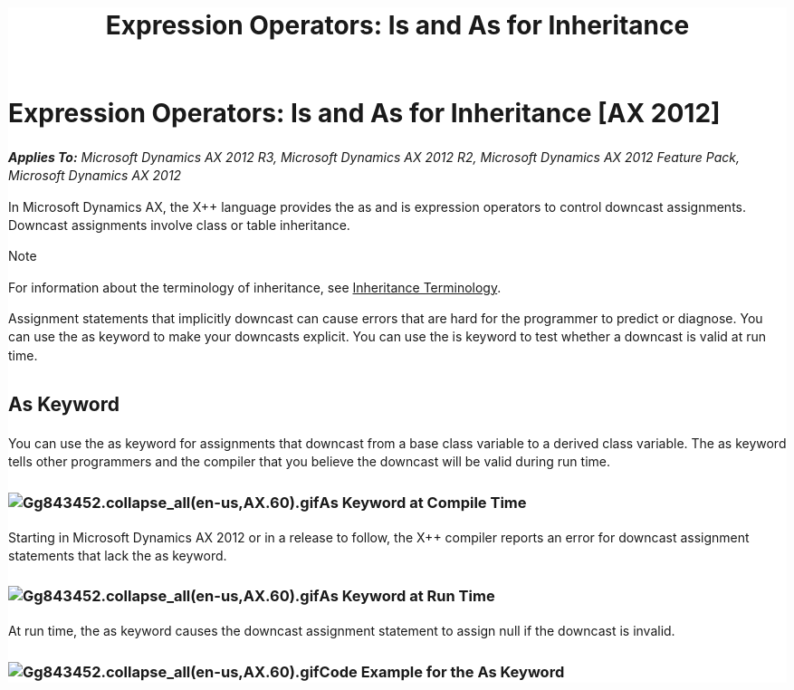 ﻿---
title: 'Expression Operators: Is and As for Inheritance'
TOCTitle: 'Expression Operators: Is and As for Inheritance'
ms:assetid: 03dd2742-ae64-49bc-918b-8683c6f3f5af
ms:mtpsurl: https://msdn.microsoft.com/en-us/library/Gg843452(v=AX.60)
ms:contentKeyID: 35240246
ms.date: 05/18/2015
mtps_version: v=AX.60
---

# Expression Operators: Is and As for Inheritance [AX 2012]


_**Applies To:** Microsoft Dynamics AX 2012 R3, Microsoft Dynamics AX 2012 R2, Microsoft Dynamics AX 2012 Feature Pack, Microsoft Dynamics AX 2012_

In Microsoft Dynamics AX, the X++ language provides the as and is expression operators to control downcast assignments. Downcast assignments involve class or table inheritance.


> [!NOTE]
> <P>For information about the terminology of inheritance, see <A href="inheritance-terminology.md">Inheritance Terminology</A>.</P>



Assignment statements that implicitly downcast can cause errors that are hard for the programmer to predict or diagnose. You can use the as keyword to make your downcasts explicit. You can use the is keyword to test whether a downcast is valid at run time.

## As Keyword

You can use the as keyword for assignments that downcast from a base class variable to a derived class variable. The as keyword tells other programmers and the compiler that you believe the downcast will be valid during run time.

### ![Gg843452.collapse\_all(en-us,AX.60).gif](images/Gg863931.collapse_all(en-us,AX.60).gif "Gg843452.collapse_all(en-us,AX.60).gif")As Keyword at Compile Time

Starting in Microsoft Dynamics AX 2012 or in a release to follow, the X++ compiler reports an error for downcast assignment statements that lack the as keyword.

### ![Gg843452.collapse\_all(en-us,AX.60).gif](images/Gg863931.collapse_all(en-us,AX.60).gif "Gg843452.collapse_all(en-us,AX.60).gif")As Keyword at Run Time

At run time, the as keyword causes the downcast assignment statement to assign null if the downcast is invalid.

### ![Gg843452.collapse\_all(en-us,AX.60).gif](images/Gg863931.collapse_all(en-us,AX.60).gif "Gg843452.collapse_all(en-us,AX.60).gif")Code Example for the As Keyword
